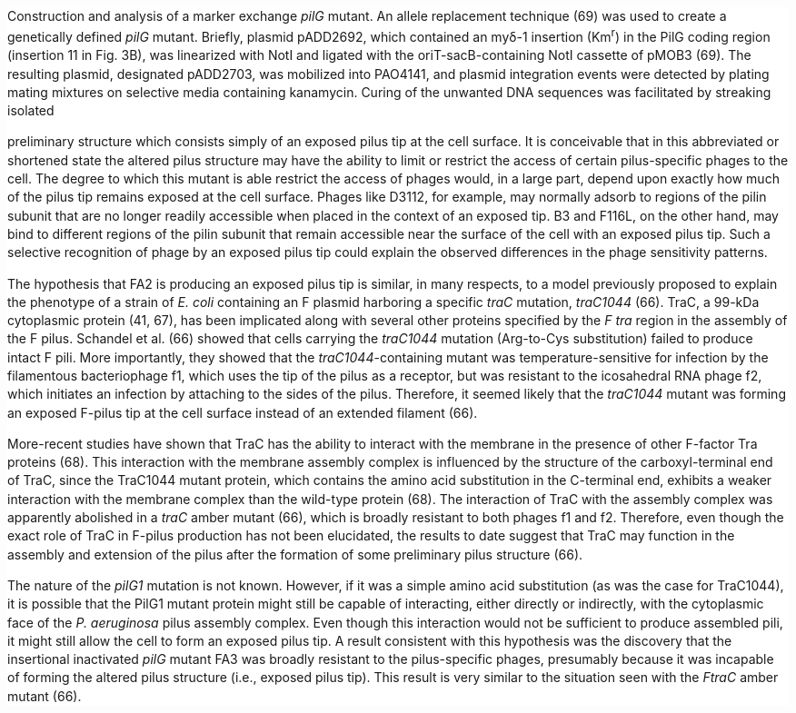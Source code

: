 Construction and analysis of a marker exchange *pilG* mutant. An allele replacement technique (69) was used to create a genetically defined *pilG* mutant. Briefly, plasmid pADD2692, which contained an myδ-1 insertion (Km<sup>r</sup>) in the PilG coding region (insertion 11 in Fig. 3B), was linearized with NotI and ligated with the oriT-sacB-containing NotI cassette of pMOB3 (69). The resulting plasmid, designated pADD2703, was mobilized into PAO4141, and plasmid integration events were detected by plating mating mixtures on selective media containing kanamycin. Curing of the unwanted DNA sequences was facilitated by streaking isolated

preliminary structure which consists simply of an exposed pilus tip at the cell surface. It is conceivable that in this abbreviated or shortened state the altered pilus structure may have the ability to limit or restrict the access of certain pilus-specific phages to the cell. The degree to which this mutant is able restrict the access of phages would, in a large part, depend upon exactly how much of the pilus tip remains exposed at the cell surface. Phages like D3112, for example, may normally adsorb to regions of the pilin subunit that are no longer readily accessible when placed in the context of an exposed tip. B3 and F116L, on the other hand, may bind to different regions of the pilin subunit that remain accessible near the surface of the cell with an exposed pilus tip. Such a selective recognition of phage by an exposed pilus tip could explain the observed differences in the phage sensitivity patterns.

The hypothesis that FA2 is producing an exposed pilus tip is similar, in many respects, to a model previously proposed to explain the phenotype of a strain of *E. coli* containing an F plasmid harboring a specific *traC* mutation, *traC1044* (66). TraC, a 99-kDa cytoplasmic protein (41, 67), has been implicated along with several other proteins specified by the *F tra* region in the assembly of the F pilus. Schandel et al. (66) showed that cells carrying the *traC1044* mutation (Arg-to-Cys substitution) failed to produce intact F pili. More importantly, they showed that the *traC1044*-containing mutant was temperature-sensitive for infection by the filamentous bacteriophage f1, which uses the tip of the pilus as a receptor, but was resistant to the icosahedral RNA phage f2, which initiates an infection by attaching to the sides of the pilus. Therefore, it seemed likely that the *traC1044* mutant was forming an exposed F-pilus tip at the cell surface instead of an extended filament (66).

More-recent studies have shown that TraC has the ability to interact with the membrane in the presence of other F-factor Tra proteins (68). This interaction with the membrane assembly complex is influenced by the structure of the carboxyl-terminal end of TraC, since the TraC1044 mutant protein, which contains the amino acid substitution in the C-terminal end, exhibits a weaker interaction with the membrane complex than the wild-type protein (68). The interaction of TraC with the assembly complex was apparently abolished in a *traC* amber mutant (66), which is broadly resistant to both phages f1 and f2. Therefore, even though the exact role of TraC in F-pilus production has not been elucidated, the results to date suggest that TraC may function in the assembly and extension of the pilus after the formation of some preliminary pilus structure (66).

The nature of the *pilG1* mutation is not known. However, if it was a simple amino acid substitution (as was the case for TraC1044), it is possible that the PilG1 mutant protein might still be capable of interacting, either directly or indirectly, with the cytoplasmic face of the *P. aeruginosa* pilus assembly complex. Even though this interaction would not be sufficient to produce assembled pili, it might still allow the cell to form an exposed pilus tip. A result consistent with this hypothesis was the discovery that the insertional inactivated *pilG* mutant FA3 was broadly resistant to the pilus-specific phages, presumably because it was incapable of forming the altered pilus structure (i.e., exposed pilus tip). This result is very similar to the situation seen with the *FtraC* amber mutant (66).
